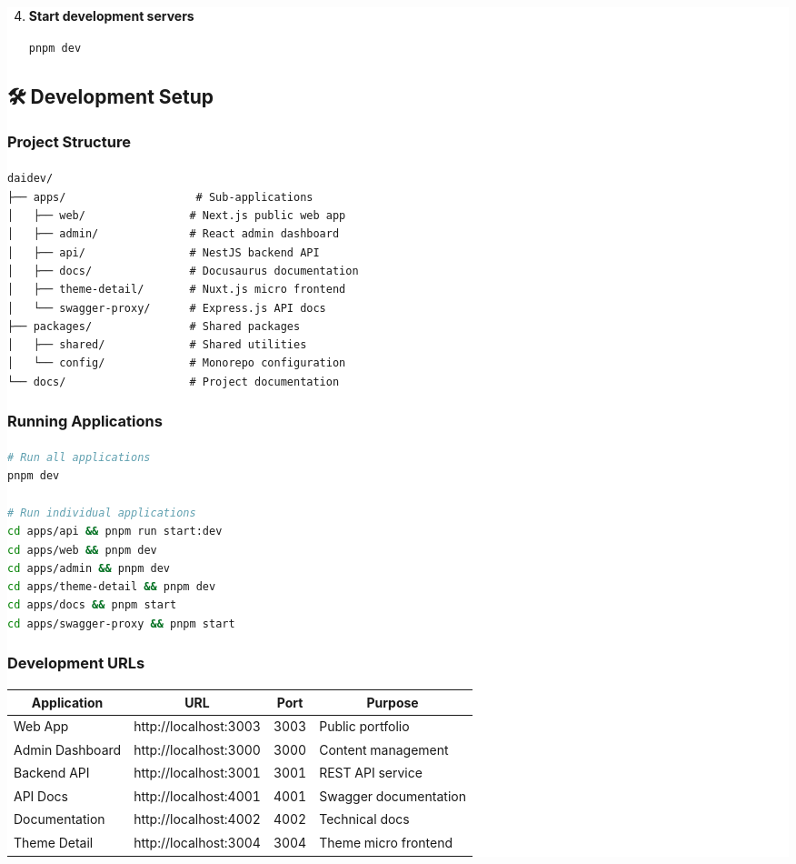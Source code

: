 4. **Start development servers**
   ```bash
   pnpm dev
   ```

## 🛠️ Development Setup

### Project Structure

```
daidev/
├── apps/                    # Sub-applications
│   ├── web/                # Next.js public web app
│   ├── admin/              # React admin dashboard
│   ├── api/                # NestJS backend API
│   ├── docs/               # Docusaurus documentation
│   ├── theme-detail/       # Nuxt.js micro frontend
│   └── swagger-proxy/      # Express.js API docs
├── packages/               # Shared packages
│   ├── shared/             # Shared utilities
│   └── config/             # Monorepo configuration
└── docs/                   # Project documentation
```

### Running Applications

```bash
# Run all applications
pnpm dev

# Run individual applications
cd apps/api && pnpm run start:dev
cd apps/web && pnpm dev
cd apps/admin && pnpm dev
cd apps/theme-detail && pnpm dev
cd apps/docs && pnpm start
cd apps/swagger-proxy && pnpm start
```

### Development URLs

| Application | URL | Port | Purpose |
|-------------|-----|------|---------|
| Web App | http://localhost:3003 | 3003 | Public portfolio |
| Admin Dashboard | http://localhost:3000 | 3000 | Content management |
| Backend API | http://localhost:3001 | 3001 | REST API service |
| API Docs | http://localhost:4001 | 4001 | Swagger documentation |
| Documentation | http://localhost:4002 | 4002 | Technical docs |
| Theme Detail | http://localhost:3004 | 3004 | Theme micro frontend |
